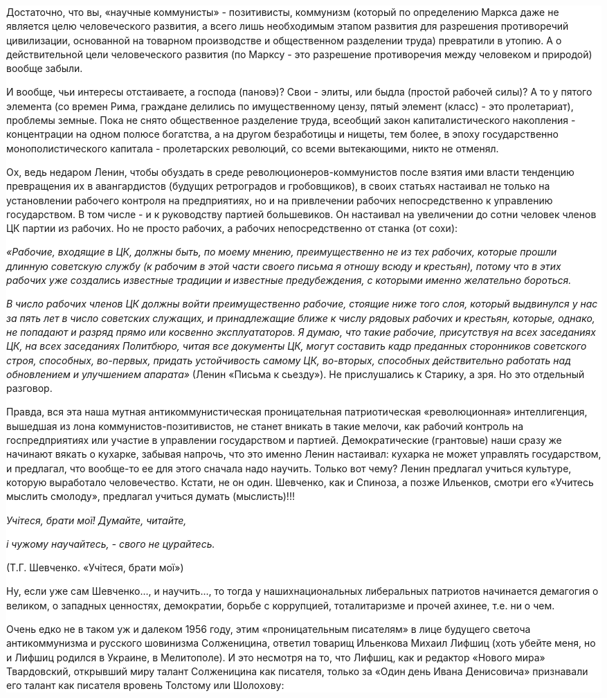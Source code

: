 Достаточно, что вы, «научные коммунисты» - позитивисты, коммунизм (который по определению Маркса даже не является целю человеческого развития, а всего лишь необходимым этапом развития для разрешения противоречий цивилизации, основанной на товарном производстве и общественном разделении труда) превратили в утопию. А о действительной цели человеческого развития (по Марксу - это разрешение противоречия между человеком и природой) вообще забыли.

И вообще, чьи интересы отстаиваете, а господа (пановэ)? Свои - элиты, или быдла (простой рабочей силы)? А то у пятого элемента (со времен Рима, граждане делились по имущественному цензу, пятый элемент (класс) - это пролетариат), проблемы земные. Пока не снято общественное разделение труда, всеобщий закон капиталистического накопления - концентрации на одном полюсе богатства, а на другом безработицы и нищеты, тем более, в эпоху государственно монополистического капитала - пролетарских революций, со всеми вытекающими, никто не отменял.

Ох, ведь недаром Ленин, чтобы обуздать в среде революционеров-коммунистов после взятия ими власти тенденцию превращения их в авангардистов (будущих ретроградов и гробовщиков), в своих статьях настаивал не только на установлении рабочего контроля на предприятиях, но и на привлечении рабочих непосредственно к управлению государством. В том числе - и к руководству партией большевиков. Он настаивал на увеличении до сотни человек членов ЦК партии из рабочих. Но не просто рабочих, а рабочих непосредственно от станка (от сохи):

*«Рабочие, входящие в ЦК, должны быть, по моему мнению, преимущественно не из тех рабочих, которые прошли длинную советскую службу (к рабочим в этой части своего письма я отношу всюду и крестьян), потому что в этих рабочих уже создались известные традиции и известные предубеждения, с которыми именно желательно бороться.*

*В число рабочих членов ЦК должны войти преимущественно рабочие, стоящие ниже того слоя, который выдвинулся у нас за пять лет в число советских служащих, и принадлежащие ближе к числу рядовых рабочих и крестьян, которые, однако, не попадают и разряд прямо или косвенно эксплуататоров. Я думаю, что такие рабочие, присутствуя на всех заседаниях ЦК, на всех заседаниях Политбюро, читая все документы ЦК, могут составить кадр преданных сторонников советского строя, способных, во-первых, придать устойчивость самому ЦК, во-вторых, способных действительно работать над обновлением и улучшением апарата»* (Ленин «Письма к сьезду»). Не прислушались к Старику, а зря. Но это отдельный разговор.

Правда, вся эта наша мутная антикоммунистическая проницательная патриотическая «революционная» интеллигенция, вышедшая из лона коммунистов-позитивистов, не станет вникать в такие мелочи, как рабочий контроль на госпредприятиях или участие в управлении государством и партией. Демократические (грантовые) наши сразу же начинают вякать о кухарке, забывая напрочь, что это именно Ленин настаивал: кухарка не может управлять государством, и предлагал, что вообще-то ее для этого сначала надо научить. Только вот чему? Ленин предлагал учиться культуре, которую выработало человечество. Кстати, не он один. Шевченко, как и Спиноза, а позже Ильенков, смотри его «Учитесь мыслить смолоду», предлагал учиться думать (мыслисть)!!!

*Учітеся, брати мої! Думайте, читайте,*

*і чужому научайтесь, - свого не цурайтесь.*

(Т.Г. Шевченко. «Учітеся, брати мої»)

Ну, если уже сам Шевченко..., и научить..., то тогда у нашихнациональных либеральных патриотов начинается демагогия о великом, о западных ценностях, демократии, борьбе с коррупцией, тоталитаризме и прочей ахинее, т.е. ни о чем.

Очень едко не в таком уж и далеком 1956 году, этим «проницательным писателям» в лице будущего светоча антикоммунизма и русского шовинизма Солженицина, ответил товарищ Ильенкова Михаил Лифшиц (хоть убейте меня, но и Лифшиц родился в Украине, в Мелитополе). И это несмотря на то, что Лифшиц, как и редактор «Нового мира» Твардовский, открывший миру талант Солженицина как писателя, только за «Один день Ивана Денисовича» признавали его талант как писателя вровень Толстому или Шолохову:
